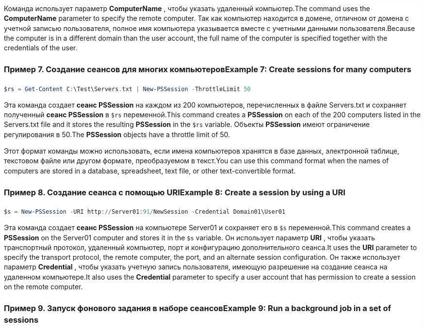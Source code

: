 <span data-ttu-id="66ab2-162">Команда использует параметр **ComputerName** , чтобы указать удаленный компьютер.</span><span class="sxs-lookup"><span data-stu-id="66ab2-162">The command uses the **ComputerName** parameter to specify the remote computer.</span></span> <span data-ttu-id="66ab2-163">Так как компьютер находится в домене, отличном от домена с учетной записью пользователя, полное имя компьютера указывается вместе с учетными данными пользователя.</span><span class="sxs-lookup"><span data-stu-id="66ab2-163">Because the computer is in a different domain than the user account, the full name of the computer is specified together with the credentials of the user.</span></span>

### <span data-ttu-id="66ab2-164">Пример 7. Создание сеансов для многих компьютеров</span><span class="sxs-lookup"><span data-stu-id="66ab2-164">Example 7: Create sessions for many computers</span></span>

```powershell
$rs = Get-Content C:\Test\Servers.txt | New-PSSession -ThrottleLimit 50
```

<span data-ttu-id="66ab2-165">Эта команда создает **сеанс PSSession** на каждом из 200 компьютеров, перечисленных в файле Servers.txt и сохраняет полученный **сеанс PSSession** в `$rs` переменной.</span><span class="sxs-lookup"><span data-stu-id="66ab2-165">This command creates a **PSSession** on each of the 200 computers listed in the Servers.txt file and it stores the resulting **PSSession** in the `$rs` variable.</span></span> <span data-ttu-id="66ab2-166">Объекты **PSSession** имеют ограничение регулирования в 50.</span><span class="sxs-lookup"><span data-stu-id="66ab2-166">The **PSSession** objects have a throttle limit of 50.</span></span>

<span data-ttu-id="66ab2-167">Этот формат команды можно использовать, если имена компьютеров хранятся в базе данных, электронной таблице, текстовом файле или другом формате, преобразуемом в текст.</span><span class="sxs-lookup"><span data-stu-id="66ab2-167">You can use this command format when the names of computers are stored in a database, spreadsheet, text file, or other text-convertible format.</span></span>

### <span data-ttu-id="66ab2-168">Пример 8. Создание сеанса с помощью URI</span><span class="sxs-lookup"><span data-stu-id="66ab2-168">Example 8: Create a session by using a URI</span></span>

```powershell
$s = New-PSSession -URI http://Server01:91/NewSession -Credential Domain01\User01
```

<span data-ttu-id="66ab2-169">Эта команда создает **сеанс PSSession** на компьютере Server01 и сохраняет его в `$s` переменной.</span><span class="sxs-lookup"><span data-stu-id="66ab2-169">This command creates a **PSSession** on the Server01 computer and stores it in the `$s` variable.</span></span> <span data-ttu-id="66ab2-170">Он использует параметр **URI** , чтобы указать транспортный протокол, удаленный компьютер, порт и конфигурацию дополнительного сеанса.</span><span class="sxs-lookup"><span data-stu-id="66ab2-170">It uses the **URI** parameter to specify the transport protocol, the remote computer, the port, and an alternate session configuration.</span></span> <span data-ttu-id="66ab2-171">Он также использует параметр **Credential** , чтобы указать учетную запись пользователя, имеющую разрешение на создание сеанса на удаленном компьютере.</span><span class="sxs-lookup"><span data-stu-id="66ab2-171">It also uses the **Credential** parameter to specify a user account that has permission to create a session on the remote computer.</span></span>

### <span data-ttu-id="66ab2-172">Пример 9. Запуск фонового задания в наборе сеансов</span><span class="sxs-lookup"><span data-stu-id="66ab2-172">Example 9: Run a background job in a set of sessions</span></span>

